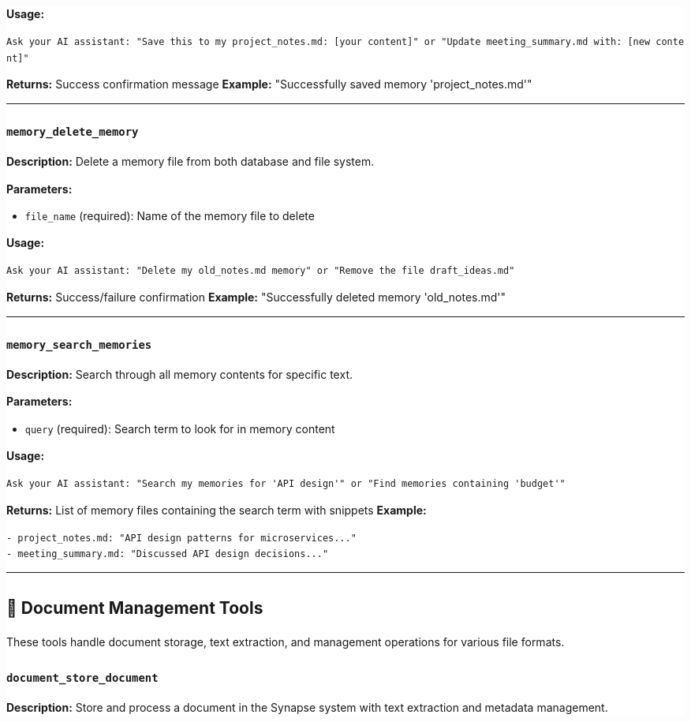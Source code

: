 **Usage:**
```
Ask your AI assistant: "Save this to my project_notes.md: [your content]" or "Update meeting_summary.md with: [new content]"
```

**Returns:** Success confirmation message
**Example:** "Successfully saved memory 'project_notes.md'"

---

### `memory_delete_memory`
**Description:** Delete a memory file from both database and file system.

**Parameters:**
- `file_name` (required): Name of the memory file to delete

**Usage:**
```
Ask your AI assistant: "Delete my old_notes.md memory" or "Remove the file draft_ideas.md"
```

**Returns:** Success/failure confirmation
**Example:** "Successfully deleted memory 'old_notes.md'"

---

### `memory_search_memories`
**Description:** Search through all memory contents for specific text.

**Parameters:**
- `query` (required): Search term to look for in memory content

**Usage:**
```
Ask your AI assistant: "Search my memories for 'API design'" or "Find memories containing 'budget'"
```

**Returns:** List of memory files containing the search term with snippets
**Example:**
```
- project_notes.md: "API design patterns for microservices..."
- meeting_summary.md: "Discussed API design decisions..."
```

---

## 📄 Document Management Tools

These tools handle document storage, text extraction, and management operations for various file formats.

### `document_store_document`
**Description:** Store and process a document in the Synapse system with text extraction and metadata management.
